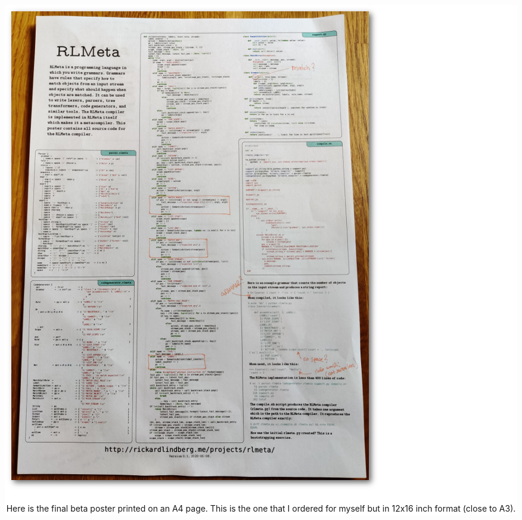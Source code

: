 ![](image7.png)


<center>
Here is the final beta poster printed on an A4 page. This is the one
that I ordered for myself but in 12x16 inch format (close to A3).
</center>
